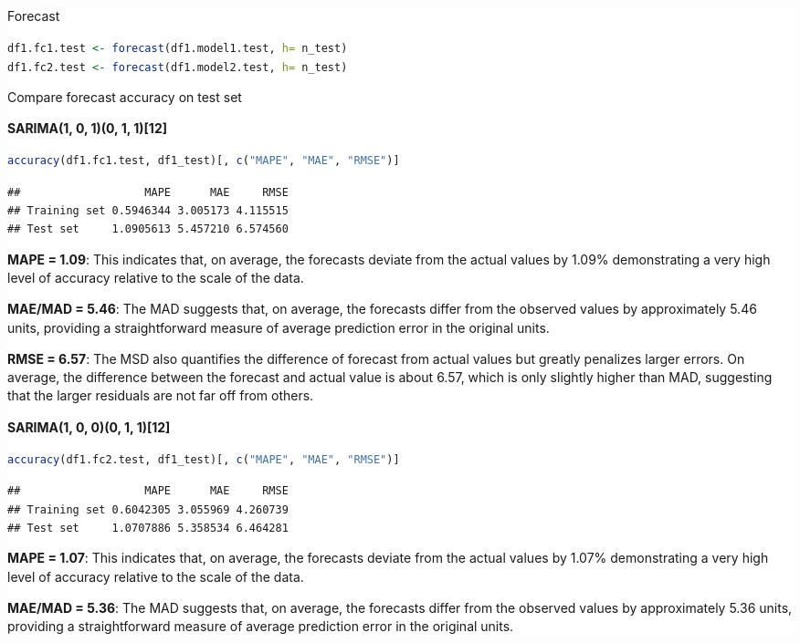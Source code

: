 Forecast

``` r
df1.fc1.test <- forecast(df1.model1.test, h= n_test)
df1.fc2.test <- forecast(df1.model2.test, h= n_test)
```

Compare forecast accuracy on test set

**SARIMA(1, 0, 1)(0, 1, 1)\[12\]**

``` r
accuracy(df1.fc1.test, df1_test)[, c("MAPE", "MAE", "RMSE")]
```

    ##                   MAPE      MAE     RMSE
    ## Training set 0.5946344 3.005173 4.115515
    ## Test set     1.0905613 5.457210 6.574560

**MAPE = 1.09**: This indicates that, on average, the forecasts deviate
from the actual values by 1.09% demonstrating a very high level of
accuracy relative to the scale of the data.

**MAE/MAD = 5.46**: The MAD suggests that, on average, the forecasts
differ from the observed values by approximately 5.46 units, providing a
straightforward measure of average prediction error in the original
units.

**RMSE = 6.57**: The MSD also quantifies the difference of forecast from
actual values but greatly penalizes larger errors. On average, the
difference between the forecast and actual value is about 6.57, which is
only slightly higher than MAD, suggesting that the larger residuals are
not far off from others.

**SARIMA(1, 0, 0)(0, 1, 1)\[12\]**

``` r
accuracy(df1.fc2.test, df1_test)[, c("MAPE", "MAE", "RMSE")]
```

    ##                   MAPE      MAE     RMSE
    ## Training set 0.6042305 3.055969 4.260739
    ## Test set     1.0707886 5.358534 6.464281

**MAPE = 1.07**: This indicates that, on average, the forecasts deviate
from the actual values by 1.07% demonstrating a very high level of
accuracy relative to the scale of the data.

**MAE/MAD = 5.36**: The MAD suggests that, on average, the forecasts
differ from the observed values by approximately 5.36 units, providing a
straightforward measure of average prediction error in the original
units.
